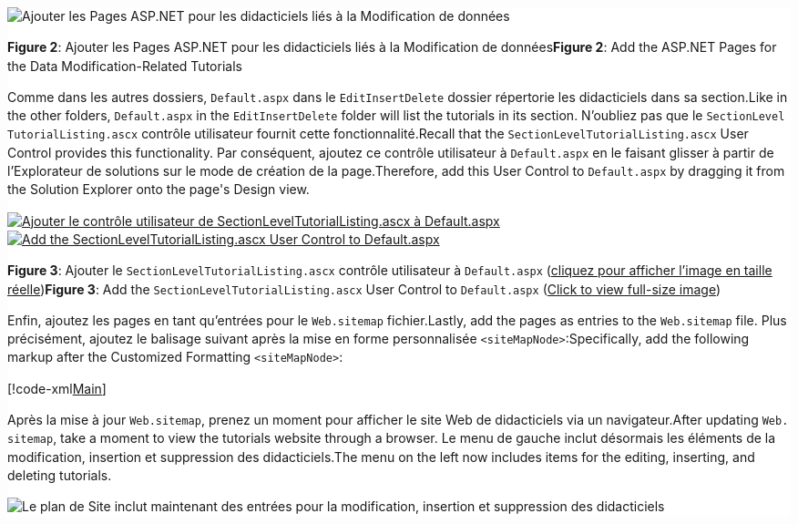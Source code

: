 
![Ajouter les Pages ASP.NET pour les didacticiels liés à la Modification de données](an-overview-of-inserting-updating-and-deleting-data-vb/_static/image4.png)

<span data-ttu-id="b0d24-127">**Figure 2**: Ajouter les Pages ASP.NET pour les didacticiels liés à la Modification de données</span><span class="sxs-lookup"><span data-stu-id="b0d24-127">**Figure 2**: Add the ASP.NET Pages for the Data Modification-Related Tutorials</span></span>


<span data-ttu-id="b0d24-128">Comme dans les autres dossiers, `Default.aspx` dans le `EditInsertDelete` dossier répertorie les didacticiels dans sa section.</span><span class="sxs-lookup"><span data-stu-id="b0d24-128">Like in the other folders, `Default.aspx` in the `EditInsertDelete` folder will list the tutorials in its section.</span></span> <span data-ttu-id="b0d24-129">N’oubliez pas que le `SectionLevelTutorialListing.ascx` contrôle utilisateur fournit cette fonctionnalité.</span><span class="sxs-lookup"><span data-stu-id="b0d24-129">Recall that the `SectionLevelTutorialListing.ascx` User Control provides this functionality.</span></span> <span data-ttu-id="b0d24-130">Par conséquent, ajoutez ce contrôle utilisateur à `Default.aspx` en le faisant glisser à partir de l’Explorateur de solutions sur le mode de création de la page.</span><span class="sxs-lookup"><span data-stu-id="b0d24-130">Therefore, add this User Control to `Default.aspx` by dragging it from the Solution Explorer onto the page's Design view.</span></span>


<span data-ttu-id="b0d24-131">[![Ajouter le contrôle utilisateur de SectionLevelTutorialListing.ascx à Default.aspx](an-overview-of-inserting-updating-and-deleting-data-vb/_static/image6.png)](an-overview-of-inserting-updating-and-deleting-data-vb/_static/image5.png)</span><span class="sxs-lookup"><span data-stu-id="b0d24-131">[![Add the SectionLevelTutorialListing.ascx User Control to Default.aspx](an-overview-of-inserting-updating-and-deleting-data-vb/_static/image6.png)](an-overview-of-inserting-updating-and-deleting-data-vb/_static/image5.png)</span></span>

<span data-ttu-id="b0d24-132">**Figure 3**: Ajouter le `SectionLevelTutorialListing.ascx` contrôle utilisateur à `Default.aspx` ([cliquez pour afficher l’image en taille réelle](an-overview-of-inserting-updating-and-deleting-data-vb/_static/image7.png))</span><span class="sxs-lookup"><span data-stu-id="b0d24-132">**Figure 3**: Add the `SectionLevelTutorialListing.ascx` User Control to `Default.aspx` ([Click to view full-size image](an-overview-of-inserting-updating-and-deleting-data-vb/_static/image7.png))</span></span>


<span data-ttu-id="b0d24-133">Enfin, ajoutez les pages en tant qu’entrées pour le `Web.sitemap` fichier.</span><span class="sxs-lookup"><span data-stu-id="b0d24-133">Lastly, add the pages as entries to the `Web.sitemap` file.</span></span> <span data-ttu-id="b0d24-134">Plus précisément, ajoutez le balisage suivant après la mise en forme personnalisée `<siteMapNode>`:</span><span class="sxs-lookup"><span data-stu-id="b0d24-134">Specifically, add the following markup after the Customized Formatting `<siteMapNode>`:</span></span>


[!code-xml[Main](an-overview-of-inserting-updating-and-deleting-data-vb/samples/sample1.xml)]

<span data-ttu-id="b0d24-135">Après la mise à jour `Web.sitemap`, prenez un moment pour afficher le site Web de didacticiels via un navigateur.</span><span class="sxs-lookup"><span data-stu-id="b0d24-135">After updating `Web.sitemap`, take a moment to view the tutorials website through a browser.</span></span> <span data-ttu-id="b0d24-136">Le menu de gauche inclut désormais les éléments de la modification, insertion et suppression des didacticiels.</span><span class="sxs-lookup"><span data-stu-id="b0d24-136">The menu on the left now includes items for the editing, inserting, and deleting tutorials.</span></span>


![Le plan de Site inclut maintenant des entrées pour la modification, insertion et suppression des didacticiels](an-overview-of-inserting-updating-and-deleting-data-vb/_static/image8.png)
